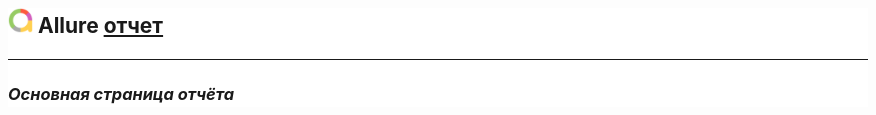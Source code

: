 ## <img alt="Allure" height="25" src="media/logo/AllureReports.png" width="25"/></a> <a name="Allure"></a>Allure [отчет](https://jenkins.autotests.cloud/job/Regres/1/allure/)</a>
___

### *Основная страница отчёта*

<p align="center">  